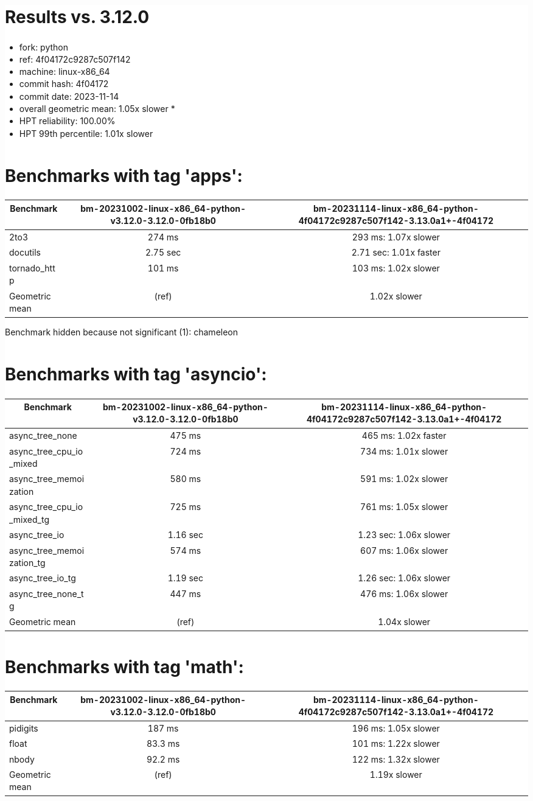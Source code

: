
# Results vs. 3.12.0

- fork: python
- ref: 4f04172c9287c507f142
- machine: linux-x86_64
- commit hash: 4f04172
- commit date: 2023-11-14
- overall geometric mean: 1.05x slower \*
- HPT reliability: 100.00%
- HPT 99th percentile: 1.01x slower

Benchmarks with tag 'apps':
===========================

| Benchmark      | bm-20231002-linux-x86_64-python-v3.12.0-3.12.0-0fb18b0 | bm-20231114-linux-x86_64-python-4f04172c9287c507f142-3.13.0a1+-4f04172 |
|----------------|:------------------------------------------------------:|:----------------------------------------------------------------------:|
| 2to3           | 274 ms                                                 | 293 ms: 1.07x slower                                                   |
| docutils       | 2.75 sec                                               | 2.71 sec: 1.01x faster                                                 |
| tornado_http   | 101 ms                                                 | 103 ms: 1.02x slower                                                   |
| Geometric mean | (ref)                                                  | 1.02x slower                                                           |

Benchmark hidden because not significant (1): chameleon

Benchmarks with tag 'asyncio':
==============================

| Benchmark                  | bm-20231002-linux-x86_64-python-v3.12.0-3.12.0-0fb18b0 | bm-20231114-linux-x86_64-python-4f04172c9287c507f142-3.13.0a1+-4f04172 |
|----------------------------|:------------------------------------------------------:|:----------------------------------------------------------------------:|
| async_tree_none            | 475 ms                                                 | 465 ms: 1.02x faster                                                   |
| async_tree_cpu_io_mixed    | 724 ms                                                 | 734 ms: 1.01x slower                                                   |
| async_tree_memoization     | 580 ms                                                 | 591 ms: 1.02x slower                                                   |
| async_tree_cpu_io_mixed_tg | 725 ms                                                 | 761 ms: 1.05x slower                                                   |
| async_tree_io              | 1.16 sec                                               | 1.23 sec: 1.06x slower                                                 |
| async_tree_memoization_tg  | 574 ms                                                 | 607 ms: 1.06x slower                                                   |
| async_tree_io_tg           | 1.19 sec                                               | 1.26 sec: 1.06x slower                                                 |
| async_tree_none_tg         | 447 ms                                                 | 476 ms: 1.06x slower                                                   |
| Geometric mean             | (ref)                                                  | 1.04x slower                                                           |

Benchmarks with tag 'math':
===========================

| Benchmark      | bm-20231002-linux-x86_64-python-v3.12.0-3.12.0-0fb18b0 | bm-20231114-linux-x86_64-python-4f04172c9287c507f142-3.13.0a1+-4f04172 |
|----------------|:------------------------------------------------------:|:----------------------------------------------------------------------:|
| pidigits       | 187 ms                                                 | 196 ms: 1.05x slower                                                   |
| float          | 83.3 ms                                                | 101 ms: 1.22x slower                                                   |
| nbody          | 92.2 ms                                                | 122 ms: 1.32x slower                                                   |
| Geometric mean | (ref)                                                  | 1.19x slower                                                           |
